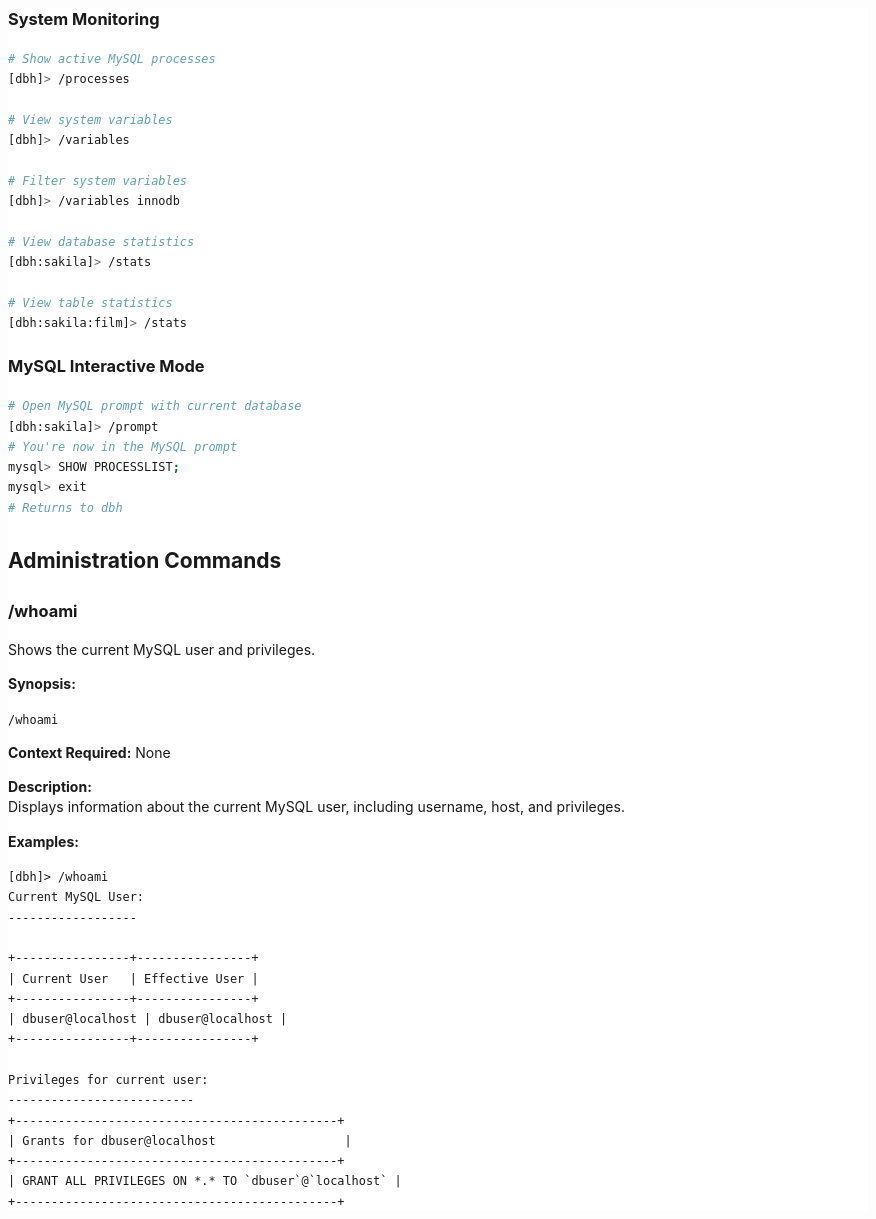 ### System Monitoring

```bash
# Show active MySQL processes
[dbh]> /processes

# View system variables
[dbh]> /variables

# Filter system variables
[dbh]> /variables innodb

# View database statistics
[dbh:sakila]> /stats

# View table statistics
[dbh:sakila:film]> /stats
```

### MySQL Interactive Mode

```bash
# Open MySQL prompt with current database
[dbh:sakila]> /prompt
# You're now in the MySQL prompt
mysql> SHOW PROCESSLIST;
mysql> exit
# Returns to dbh
```

## Administration Commands

### /whoami

Shows the current MySQL user and privileges.

**Synopsis:**
```
/whoami
```

**Context Required:** None

**Description:**  
Displays information about the current MySQL user, including username, host, and privileges.

**Examples:**
```
[dbh]> /whoami
Current MySQL User:
------------------

+----------------+----------------+
| Current User   | Effective User |
+----------------+----------------+
| dbuser@localhost | dbuser@localhost |
+----------------+----------------+

Privileges for current user:
--------------------------
+---------------------------------------------+
| Grants for dbuser@localhost                  |
+---------------------------------------------+
| GRANT ALL PRIVILEGES ON *.* TO `dbuser`@`localhost` |
+---------------------------------------------+
```

